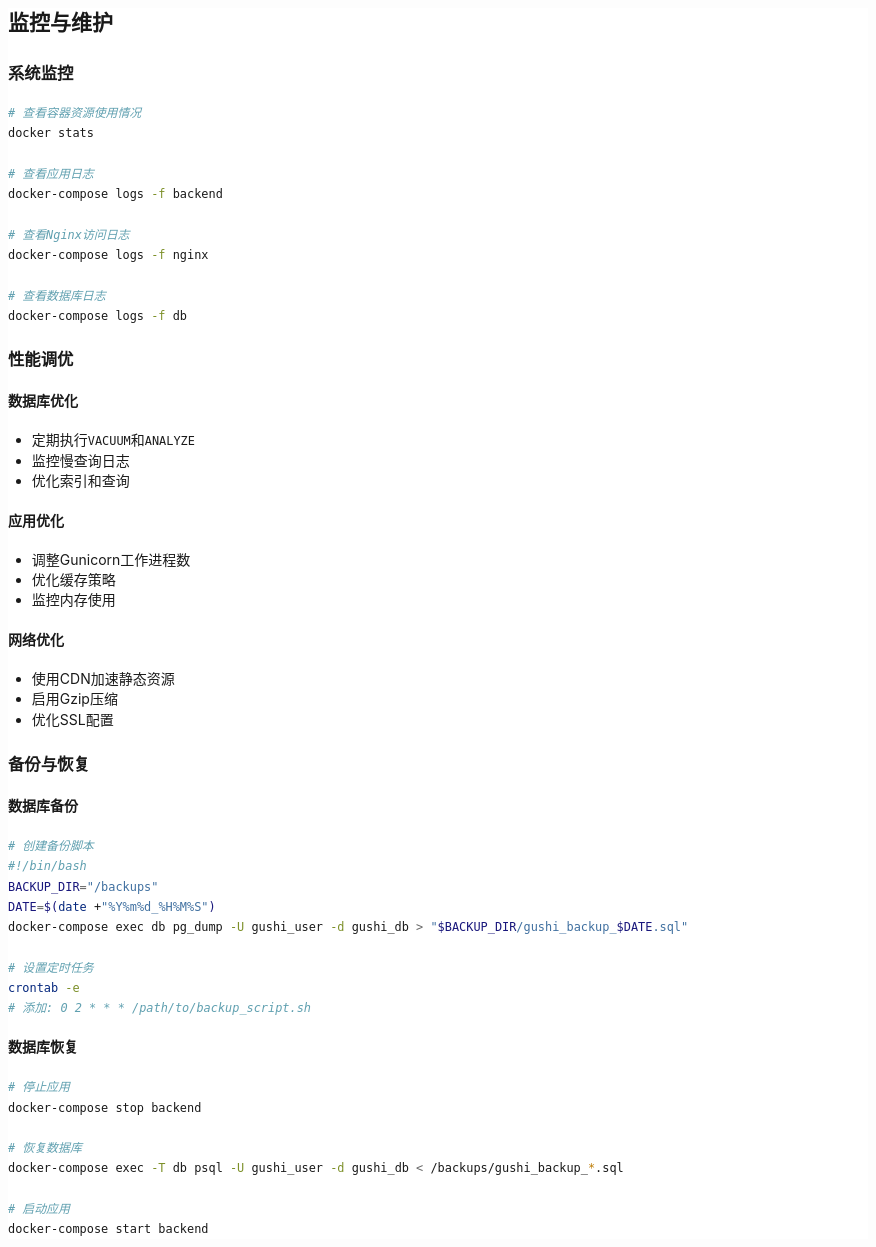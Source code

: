 ## 监控与维护

### 系统监控

```bash
# 查看容器资源使用情况
docker stats

# 查看应用日志
docker-compose logs -f backend

# 查看Nginx访问日志
docker-compose logs -f nginx

# 查看数据库日志
docker-compose logs -f db
```

### 性能调优

#### 数据库优化
- 定期执行`VACUUM`和`ANALYZE`
- 监控慢查询日志
- 优化索引和查询

#### 应用优化
- 调整Gunicorn工作进程数
- 优化缓存策略
- 监控内存使用

#### 网络优化
- 使用CDN加速静态资源
- 启用Gzip压缩
- 优化SSL配置

### 备份与恢复

#### 数据库备份
```bash
# 创建备份脚本
#!/bin/bash
BACKUP_DIR="/backups"
DATE=$(date +"%Y%m%d_%H%M%S")
docker-compose exec db pg_dump -U gushi_user -d gushi_db > "$BACKUP_DIR/gushi_backup_$DATE.sql"

# 设置定时任务
crontab -e
# 添加: 0 2 * * * /path/to/backup_script.sh
```

#### 数据库恢复
```bash
# 停止应用
docker-compose stop backend

# 恢复数据库
docker-compose exec -T db psql -U gushi_user -d gushi_db < /backups/gushi_backup_*.sql

# 启动应用
docker-compose start backend
```
